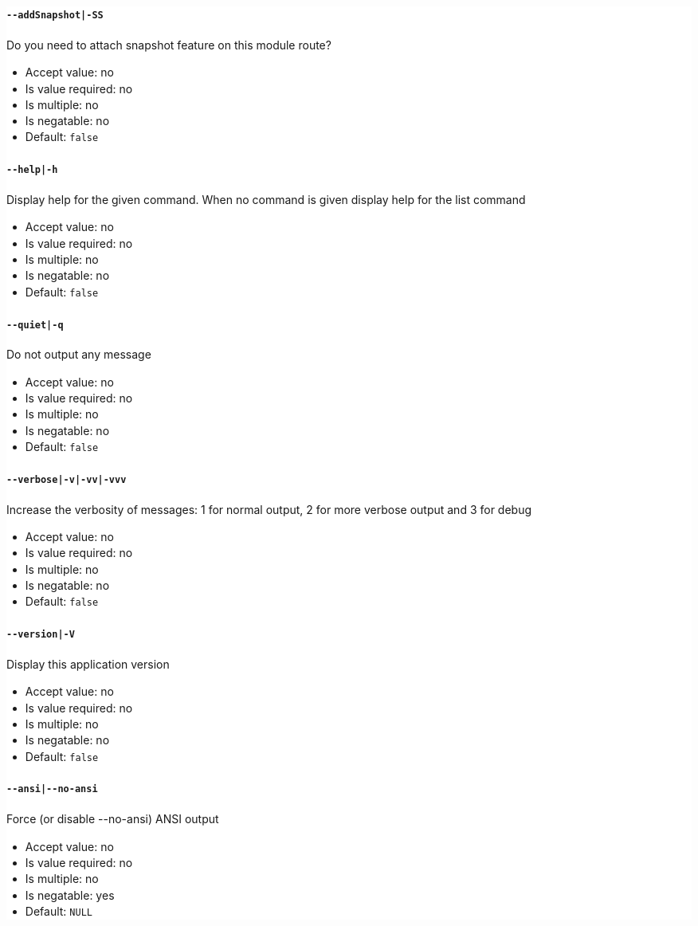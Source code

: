 #### `--addSnapshot|-SS`

Do you need to attach snapshot feature on this module route?

* Accept value: no
* Is value required: no
* Is multiple: no
* Is negatable: no
* Default: `false`

#### `--help|-h`

Display help for the given command. When no command is given display help for the list command

* Accept value: no
* Is value required: no
* Is multiple: no
* Is negatable: no
* Default: `false`

#### `--quiet|-q`

Do not output any message

* Accept value: no
* Is value required: no
* Is multiple: no
* Is negatable: no
* Default: `false`

#### `--verbose|-v|-vv|-vvv`

Increase the verbosity of messages: 1 for normal output, 2 for more verbose output and 3 for debug

* Accept value: no
* Is value required: no
* Is multiple: no
* Is negatable: no
* Default: `false`

#### `--version|-V`

Display this application version

* Accept value: no
* Is value required: no
* Is multiple: no
* Is negatable: no
* Default: `false`

#### `--ansi|--no-ansi`

Force (or disable --no-ansi) ANSI output

* Accept value: no
* Is value required: no
* Is multiple: no
* Is negatable: yes
* Default: `NULL`
